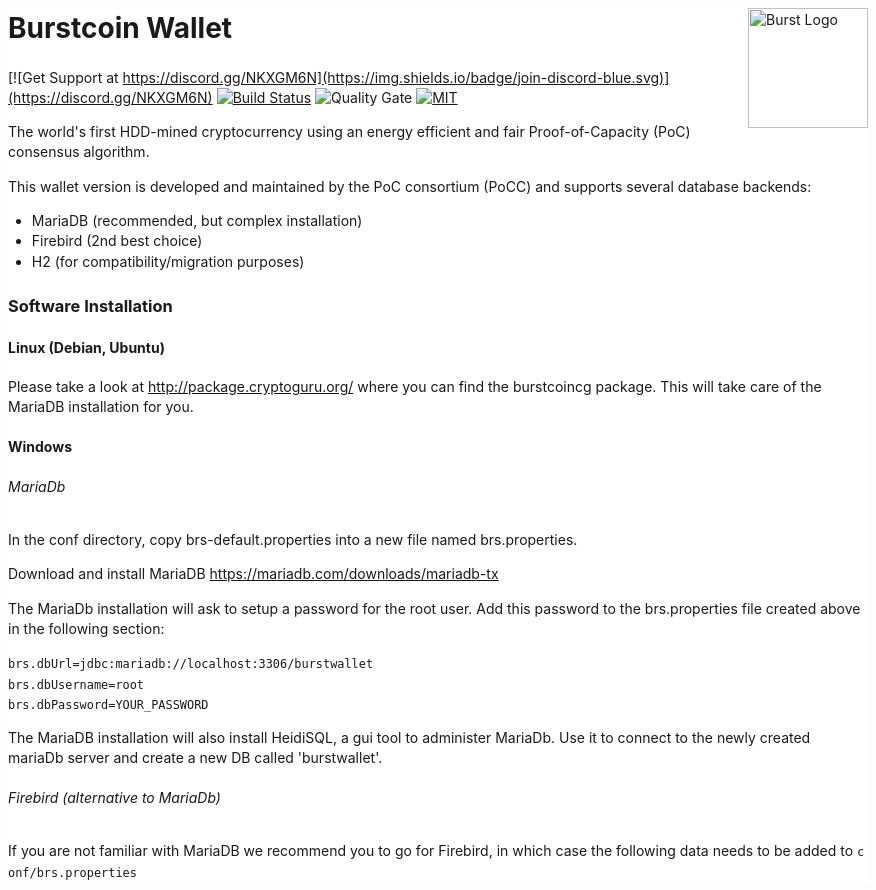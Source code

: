 <img align="right" width="120" height="120" title="Burst Logo" src="https://raw.githubusercontent.com/PoC-Consortium/Marketing_Resources/master/BURST_LOGO/PNG/icon_blue.png" />

# Burstcoin Wallet

[![Get Support at https://discord.gg/NKXGM6N](https://img.shields.io/badge/join-discord-blue.svg)](https://discord.gg/NKXGM6N)
[![Build Status](https://api.travis-ci.org/PoC-Consortium/burstcoin.svg?branch=master)](https://travis-ci.org/PoC-Consortium/burstcoin?branch=master) 
![Quality Gate](https://sonarqube.com/api/badges/gate?key=burstcoin:burstcoin)
[![MIT](https://img.shields.io/badge/license-GPLv3-blue.svg)](LICENSE.txt)

The world's first HDD-mined cryptocurrency using an energy efficient
and fair Proof-of-Capacity (PoC) consensus algorithm.

This wallet version is developed and maintained by the PoC consortium (PoCC) and supports several database backends:
- MariaDB (recommended, but complex installation)
- Firebird (2nd best choice)
- H2 (for compatibility/migration purposes)


### Software Installation

#### Linux (Debian, Ubuntu)

Please take a look at http://package.cryptoguru.org/ where you can
find the burstcoincg package. This will take care of the MariaDB
installation for you.

#### Windows

###### MariaDb

In the conf directory, copy brs-default.properties into a new file named brs.properties.

Download and install MariaDB https://mariadb.com/downloads/mariadb-tx

The MariaDb installation will ask to setup a password for the root user. 
Add this password to the brs.properties file created above in the following section:
```
brs.dbUrl=jdbc:mariadb://localhost:3306/burstwallet
brs.dbUsername=root
brs.dbPassword=YOUR_PASSWORD
```

The MariaDB installation will also install HeidiSQL, a gui tool to administer MariaDb.
Use it to connect to the newly created mariaDb server and create a new DB called 'burstwallet'. 

###### Firebird (alternative to MariaDb)

If you are not familiar with MariaDB we recommend you to go for
Firebird, in which case the following data needs to be added to
`conf/brs.properties`
